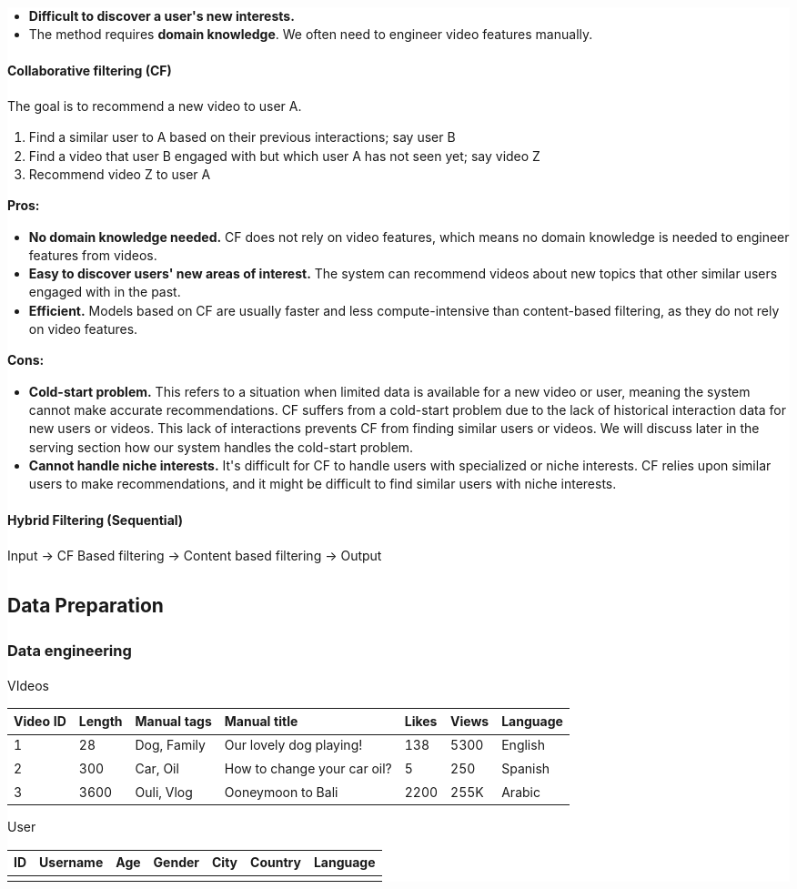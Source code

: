 - **Difficult to discover a user's new interests.**
- The method requires **domain knowledge**. We often need to engineer video features manually.

#### Collaborative filtering (CF)

The goal is to recommend a new video to user A.

1. Find a similar user to A based on their previous interactions; say user B
2. Find a video that user B engaged with but which user A has not seen yet; say video Z
3. Recommend video Z to user A

**Pros:**

- **No domain knowledge needed.** CF does not rely on video features, which means no domain knowledge is needed to engineer features from videos.
- **Easy to discover users' new areas of interest.** The system can recommend videos about new topics that other similar users engaged with in the past.
- **Efficient.** Models based on CF are usually faster and less compute-intensive than content-based filtering, as they do not rely on video features.

**Cons:**

- **Cold-start problem.** This refers to a situation when limited data is available for a new video or user, meaning the system cannot make accurate recommendations. CF suffers from a cold-start problem due to the lack of historical interaction data for new users or videos. This lack of interactions prevents CF from finding similar users or videos. We will discuss later in the serving section how our system handles the cold-start problem.
- **Cannot handle niche interests.** It's difficult for CF to handle users with specialized or niche interests. CF relies upon similar users to make recommendations, and it might be difficult to find similar users with niche interests.

#### Hybrid Filtering (Sequential)

Input -> CF Based filtering -> Content based filtering -> Output

## Data Preparation

### Data engineering

VIdeos

| **Video ID** | **Length** | **Manual tags** | **Manual title**            | **Likes** | **Views** | **Language** |
| :----------- | :--------- | :-------------- | :-------------------------- | :-------- | :-------- | :----------- |
| 1            | 28         | Dog, Family     | Our lovely dog playing!     | 138       | 5300      | English      |
| 2            | 300        | Car, Oil        | How to change your car oil? | 5         | 250       | Spanish      |
| 3            | 3600       | Ouli, Vlog      | Ooneymoon to Bali           | 2200      | 255K      | Arabic       |

User

| **ID** | **Username** | **Age** | **Gender** | **City** | **Country** | **Language** |
| :----- | :----------- | :------ | :--------- | :------- | :---------- | :----------- |
|        |              |         |            |          |             |              |
